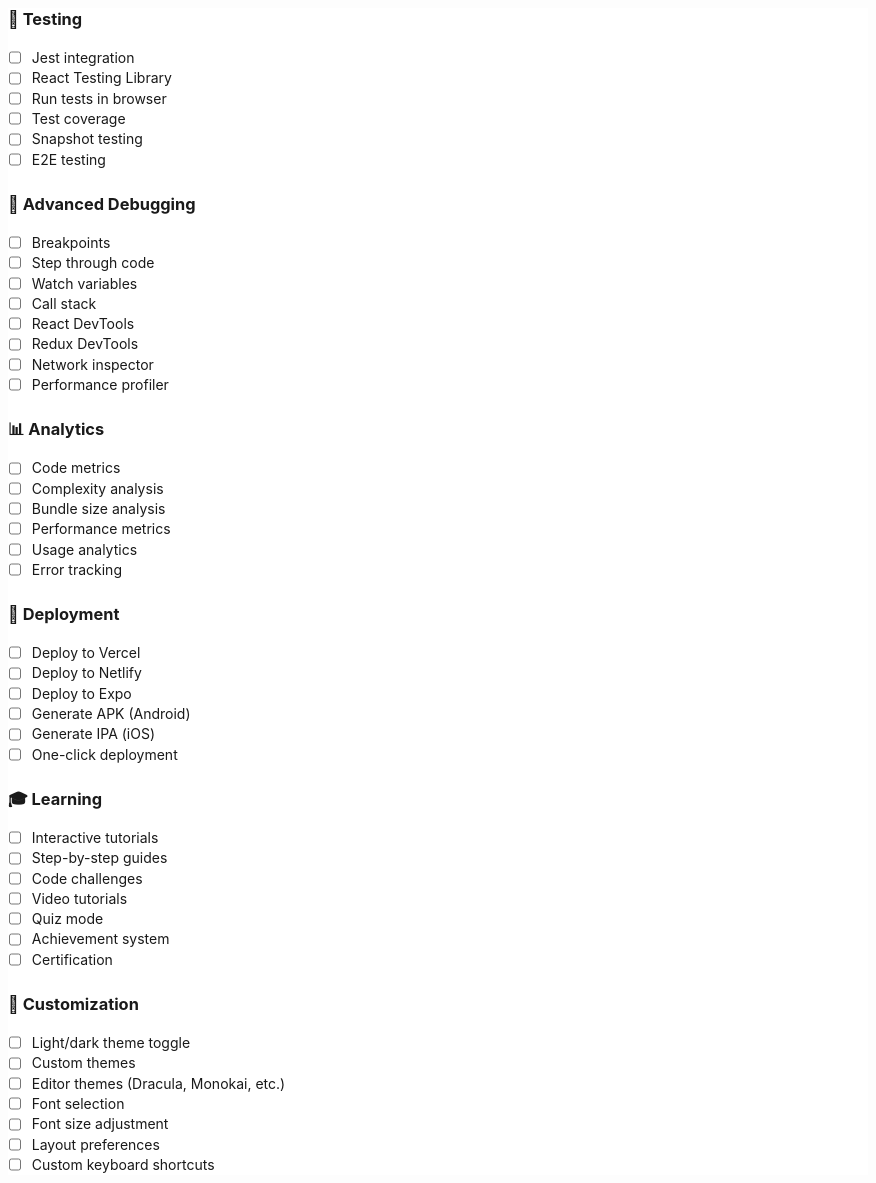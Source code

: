 ### 🧪 **Testing**
- [ ] Jest integration
- [ ] React Testing Library
- [ ] Run tests in browser
- [ ] Test coverage
- [ ] Snapshot testing
- [ ] E2E testing

### 🐛 **Advanced Debugging**
- [ ] Breakpoints
- [ ] Step through code
- [ ] Watch variables
- [ ] Call stack
- [ ] React DevTools
- [ ] Redux DevTools
- [ ] Network inspector
- [ ] Performance profiler

### 📊 **Analytics**
- [ ] Code metrics
- [ ] Complexity analysis
- [ ] Bundle size analysis
- [ ] Performance metrics
- [ ] Usage analytics
- [ ] Error tracking

### 🚀 **Deployment**
- [ ] Deploy to Vercel
- [ ] Deploy to Netlify
- [ ] Deploy to Expo
- [ ] Generate APK (Android)
- [ ] Generate IPA (iOS)
- [ ] One-click deployment

### 🎓 **Learning**
- [ ] Interactive tutorials
- [ ] Step-by-step guides
- [ ] Code challenges
- [ ] Video tutorials
- [ ] Quiz mode
- [ ] Achievement system
- [ ] Certification

### 🎨 **Customization**
- [ ] Light/dark theme toggle
- [ ] Custom themes
- [ ] Editor themes (Dracula, Monokai, etc.)
- [ ] Font selection
- [ ] Font size adjustment
- [ ] Layout preferences
- [ ] Custom keyboard shortcuts
